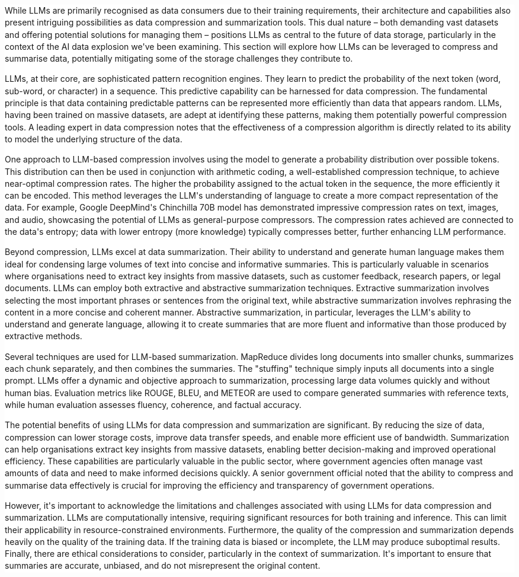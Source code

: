 While LLMs are primarily recognised as data consumers due to their training requirements, their architecture and capabilities also present intriguing possibilities as data compression and summarization tools. This dual nature – both demanding vast datasets and offering potential solutions for managing them – positions LLMs as central to the future of data storage, particularly in the context of the AI data explosion we've been examining. This section will explore how LLMs can be leveraged to compress and summarise data, potentially mitigating some of the storage challenges they contribute to.

LLMs, at their core, are sophisticated pattern recognition engines. They learn to predict the probability of the next token (word, sub-word, or character) in a sequence. This predictive capability can be harnessed for data compression. The fundamental principle is that data containing predictable patterns can be represented more efficiently than data that appears random. LLMs, having been trained on massive datasets, are adept at identifying these patterns, making them potentially powerful compression tools. A leading expert in data compression notes that the effectiveness of a compression algorithm is directly related to its ability to model the underlying structure of the data.

One approach to LLM-based compression involves using the model to generate a probability distribution over possible tokens. This distribution can then be used in conjunction with arithmetic coding, a well-established compression technique, to achieve near-optimal compression rates. The higher the probability assigned to the actual token in the sequence, the more efficiently it can be encoded. This method leverages the LLM's understanding of language to create a more compact representation of the data. For example, Google DeepMind's Chinchilla 70B model has demonstrated impressive compression rates on text, images, and audio, showcasing the potential of LLMs as general-purpose compressors. The compression rates achieved are connected to the data's entropy; data with lower entropy (more knowledge) typically compresses better, further enhancing LLM performance.

Beyond compression, LLMs excel at data summarization. Their ability to understand and generate human language makes them ideal for condensing large volumes of text into concise and informative summaries. This is particularly valuable in scenarios where organisations need to extract key insights from massive datasets, such as customer feedback, research papers, or legal documents. LLMs can employ both extractive and abstractive summarization techniques. Extractive summarization involves selecting the most important phrases or sentences from the original text, while abstractive summarization involves rephrasing the content in a more concise and coherent manner. Abstractive summarization, in particular, leverages the LLM's ability to understand and generate language, allowing it to create summaries that are more fluent and informative than those produced by extractive methods.

Several techniques are used for LLM-based summarization. MapReduce divides long documents into smaller chunks, summarizes each chunk separately, and then combines the summaries. The "stuffing" technique simply inputs all documents into a single prompt. LLMs offer a dynamic and objective approach to summarization, processing large data volumes quickly and without human bias. Evaluation metrics like ROUGE, BLEU, and METEOR are used to compare generated summaries with reference texts, while human evaluation assesses fluency, coherence, and factual accuracy.

The potential benefits of using LLMs for data compression and summarization are significant. By reducing the size of data, compression can lower storage costs, improve data transfer speeds, and enable more efficient use of bandwidth. Summarization can help organisations extract key insights from massive datasets, enabling better decision-making and improved operational efficiency. These capabilities are particularly valuable in the public sector, where government agencies often manage vast amounts of data and need to make informed decisions quickly. A senior government official noted that the ability to compress and summarise data effectively is crucial for improving the efficiency and transparency of government operations.

However, it's important to acknowledge the limitations and challenges associated with using LLMs for data compression and summarization. LLMs are computationally intensive, requiring significant resources for both training and inference. This can limit their applicability in resource-constrained environments. Furthermore, the quality of the compression and summarization depends heavily on the quality of the training data. If the training data is biased or incomplete, the LLM may produce suboptimal results. Finally, there are ethical considerations to consider, particularly in the context of summarization. It's important to ensure that summaries are accurate, unbiased, and do not misrepresent the original content.
